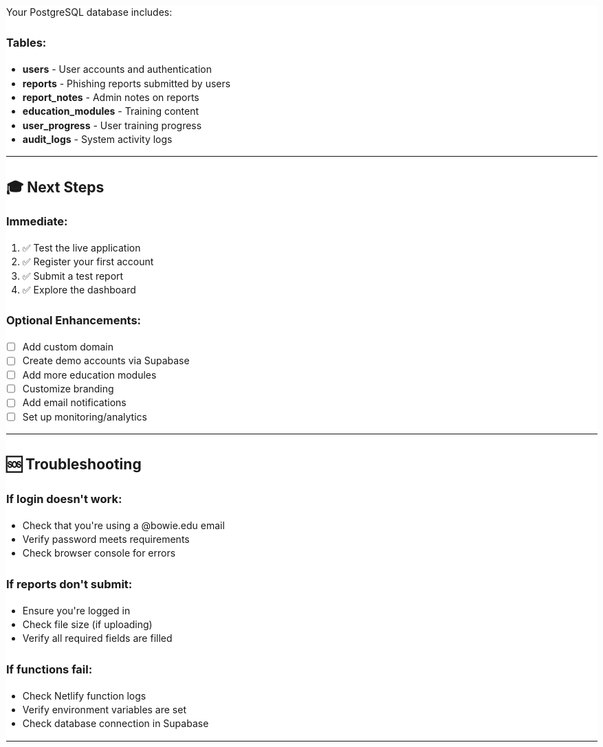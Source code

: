 Your PostgreSQL database includes:

### Tables:
- **users** - User accounts and authentication
- **reports** - Phishing reports submitted by users
- **report_notes** - Admin notes on reports
- **education_modules** - Training content
- **user_progress** - User training progress
- **audit_logs** - System activity logs

---

## 🎓 Next Steps

### Immediate:
1. ✅ Test the live application
2. ✅ Register your first account
3. ✅ Submit a test report
4. ✅ Explore the dashboard

### Optional Enhancements:
- [ ] Add custom domain
- [ ] Create demo accounts via Supabase
- [ ] Add more education modules
- [ ] Customize branding
- [ ] Add email notifications
- [ ] Set up monitoring/analytics

---

## 🆘 Troubleshooting

### If login doesn't work:
- Check that you're using a @bowie.edu email
- Verify password meets requirements
- Check browser console for errors

### If reports don't submit:
- Ensure you're logged in
- Check file size (if uploading)
- Verify all required fields are filled

### If functions fail:
- Check Netlify function logs
- Verify environment variables are set
- Check database connection in Supabase

---
